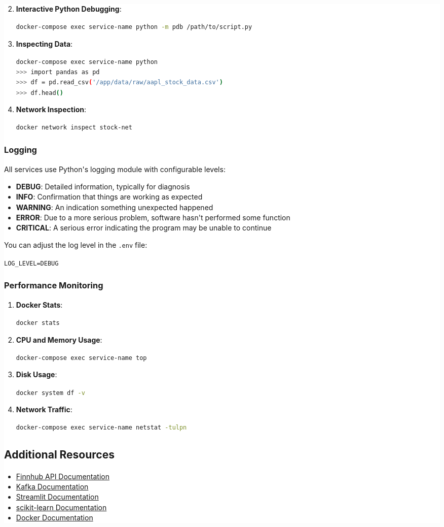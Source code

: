 2. **Interactive Python Debugging**:
   ```bash
   docker-compose exec service-name python -m pdb /path/to/script.py
   ```

3. **Inspecting Data**:
   ```bash
   docker-compose exec service-name python
   >>> import pandas as pd
   >>> df = pd.read_csv('/app/data/raw/aapl_stock_data.csv')
   >>> df.head()
   ```

4. **Network Inspection**:
   ```bash
   docker network inspect stock-net
   ```

### Logging

All services use Python's logging module with configurable levels:

- **DEBUG**: Detailed information, typically for diagnosis
- **INFO**: Confirmation that things are working as expected
- **WARNING**: An indication something unexpected happened
- **ERROR**: Due to a more serious problem, software hasn't performed some function
- **CRITICAL**: A serious error indicating the program may be unable to continue

You can adjust the log level in the `.env` file:
```
LOG_LEVEL=DEBUG
```

### Performance Monitoring

1. **Docker Stats**:
   ```bash
   docker stats
   ```

2. **CPU and Memory Usage**:
   ```bash
   docker-compose exec service-name top
   ```

3. **Disk Usage**:
   ```bash
   docker system df -v
   ```

4. **Network Traffic**:
   ```bash
   docker-compose exec service-name netstat -tulpn
   ```

## Additional Resources

- [Finnhub API Documentation](https://finnhub.io/docs/api)
- [Kafka Documentation](https://kafka.apache.org/documentation/)
- [Streamlit Documentation](https://docs.streamlit.io/)
- [scikit-learn Documentation](https://scikit-learn.org/stable/documentation.html)
- [Docker Documentation](https://docs.docker.com/)

